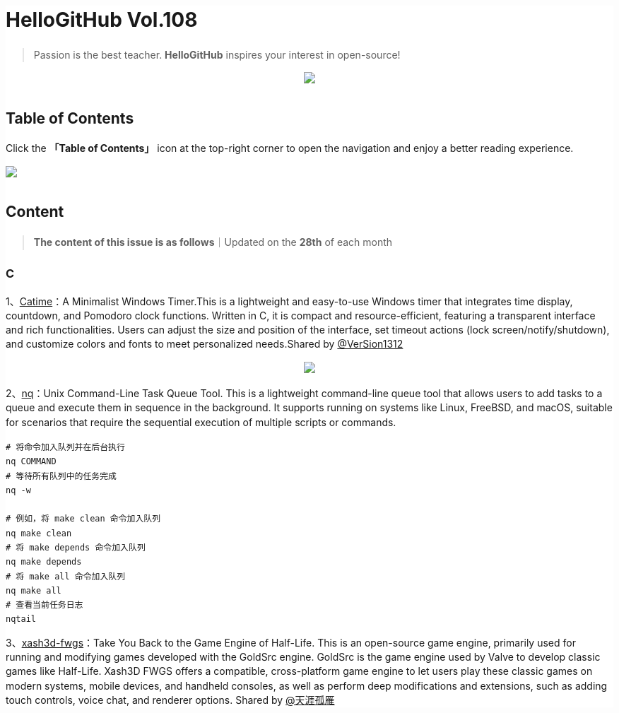 # HelloGitHub Vol.108
> Passion is the best teacher. **HelloGitHub** inspires your interest in open-source!
<p align="center">
    <img src='https://raw.githubusercontent.com/521xueweihan/img_logo/master/logo/cover.jpg' style="max-width:100%;"></img>
</p>

## Table of Contents

Click the **「Table of Contents」** icon at the top-right corner to open the navigation and enjoy a better reading experience.

![](https://raw.githubusercontent.com/521xueweihan/img_logo/master/logo/catalog.png)

## Content
> **The content of this issue is as follows**｜Updated on the **28th** of each month

### C
1、[Catime](https://hellogithub.com/en/periodical/statistics/click?target=https://github.com/vladelaina/Catime)：A Minimalist Windows Timer.This is a lightweight and easy-to-use Windows timer that integrates time display, countdown, and Pomodoro clock functions. Written in C, it is compact and resource-efficient, featuring a transparent interface and rich functionalities. Users can adjust the size and position of the interface, set timeout actions (lock screen/notify/shutdown), and customize colors and fonts to meet personalized needs.Shared by [@VerSion1312](https://hellogithub.com/en/user/hzXa4yVtAgBQdID)

<p align="center"><img src='https://raw.githubusercontent.com/521xueweihan/img4/master/hellogithub/108/923474048.gif' style="max-width:80%; max-height=80%;"></img></p>

2、[nq](https://hellogithub.com/en/periodical/statistics/click?target=https://github.com/leahneukirchen/nq)：Unix Command-Line Task Queue Tool. This is a lightweight command-line queue tool that allows users to add tasks to a queue and execute them in sequence in the background. It supports running on systems like Linux, FreeBSD, and macOS, suitable for scenarios that require the sequential execution of multiple scripts or commands.
```
# 将命令加入队列并在后台执行
nq COMMAND
# 等待所有队列中的任务完成
nq -w

# 例如，将 make clean 命令加入队列
nq make clean
# 将 make depends 命令加入队列
nq make depends
# 将 make all 命令加入队列
nq make all
# 查看当前任务日志
nqtail
```

3、[xash3d-fwgs](https://hellogithub.com/en/periodical/statistics/click?target=https://github.com/FWGS/xash3d-fwgs)：Take You Back to the Game Engine of Half-Life. This is an open-source game engine, primarily used for running and modifying games developed with the GoldSrc engine. GoldSrc is the game engine used by Valve to develop classic games like Half-Life. Xash3D FWGS offers a compatible, cross-platform game engine to let users play these classic games on modern systems, mobile devices, and handheld consoles, as well as perform deep modifications and extensions, such as adding touch controls, voice chat, and renderer options. Shared by [@天涯孤雁](https://hellogithub.com/en/user/gf67BzSc528eYP9)
